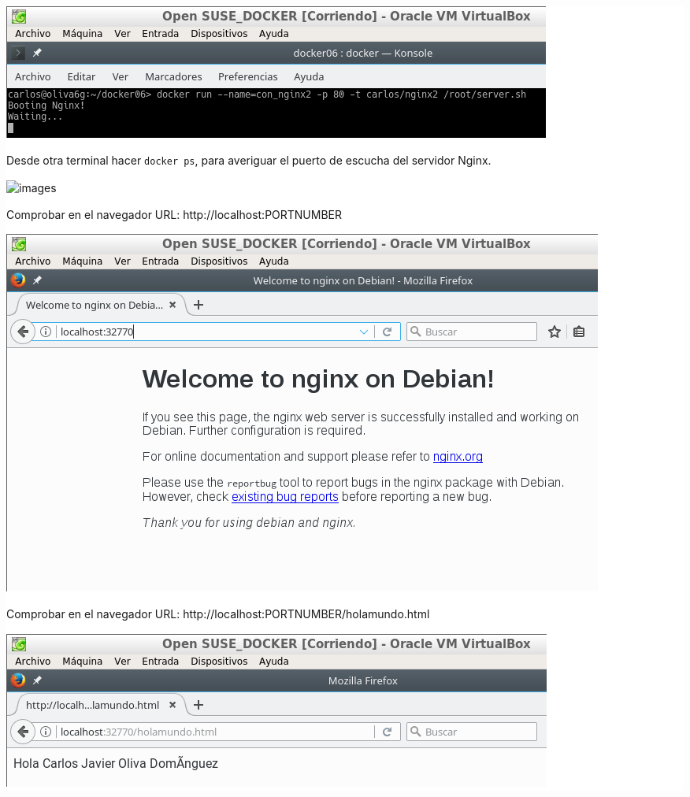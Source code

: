 ![images](./img/33_docker_run.png)

Desde otra terminal hacer `docker ps`, para averiguar el puerto de escucha del servidor Nginx.

![images](./img/33_docker_ps.png)

Comprobar en el navegador URL: http://localhost:PORTNUMBER

![images](./img/34_docker_result.png)

Comprobar en el navegador URL: http://localhost:PORTNUMBER/holamundo.html

![images](./img/35_docker_result_2.png)
